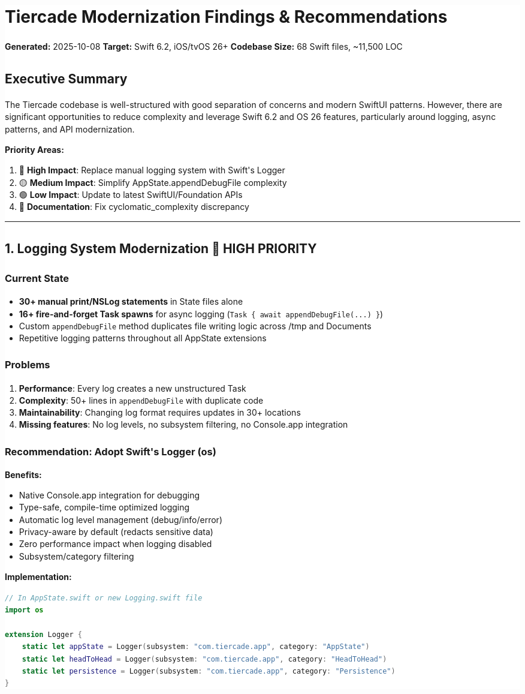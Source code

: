 # Tiercade Modernization Findings & Recommendations

**Generated:** 2025-10-08
**Target:** Swift 6.2, iOS/tvOS 26+
**Codebase Size:** 68 Swift files, ~11,500 LOC

## Executive Summary

The Tiercade codebase is well-structured with good separation of concerns and modern SwiftUI patterns. However, there are significant opportunities to reduce complexity and leverage Swift 6.2 and OS 26 features, particularly around logging, async patterns, and API modernization.

**Priority Areas:**
1. 🔴 **High Impact**: Replace manual logging system with Swift's Logger
2. 🟡 **Medium Impact**: Simplify AppState.appendDebugFile complexity
3. 🟢 **Low Impact**: Update to latest SwiftUI/Foundation APIs
4. 🔵 **Documentation**: Fix cyclomatic_complexity discrepancy

---

## 1. Logging System Modernization 🔴 **HIGH PRIORITY**

### Current State
- **30+ manual print/NSLog statements** in State files alone
- **16+ fire-and-forget Task spawns** for async logging (`Task { await appendDebugFile(...) }`)
- Custom `appendDebugFile` method duplicates file writing logic across /tmp and Documents
- Repetitive logging patterns throughout all AppState extensions

### Problems
1. **Performance**: Every log creates a new unstructured Task
2. **Complexity**: 50+ lines in `appendDebugFile` with duplicate code
3. **Maintainability**: Changing log format requires updates in 30+ locations
4. **Missing features**: No log levels, no subsystem filtering, no Console.app integration

### Recommendation: Adopt Swift's Logger (os)

**Benefits:**
- Native Console.app integration for debugging
- Type-safe, compile-time optimized logging
- Automatic log level management (debug/info/error)
- Privacy-aware by default (redacts sensitive data)
- Zero performance impact when logging disabled
- Subsystem/category filtering

**Implementation:**

```swift
// In AppState.swift or new Logging.swift file
import os

extension Logger {
    static let appState = Logger(subsystem: "com.tiercade.app", category: "AppState")
    static let headToHead = Logger(subsystem: "com.tiercade.app", category: "HeadToHead")
    static let persistence = Logger(subsystem: "com.tiercade.app", category: "Persistence")
}
```
